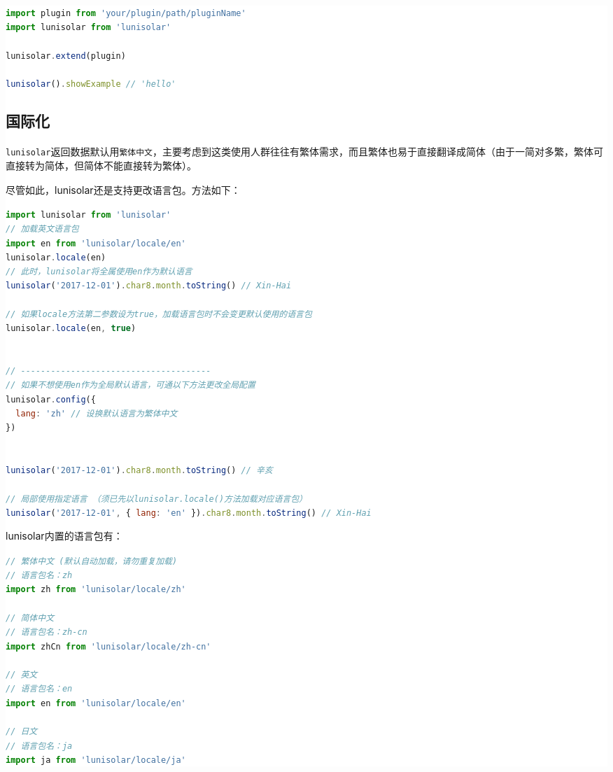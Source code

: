 ```typescript
import plugin from 'your/plugin/path/pluginName'
import lunisolar from 'lunisolar'

lunisolar.extend(plugin)

lunisolar().showExample // 'hello'
```

## 国际化

`lunisolar`返回数据默认用`繁体中文`，主要考虑到这类使用人群往往有繁体需求，而且繁体也易于直接翻译成简体（由于一简对多繁，繁体可直接转为简体，但简体不能直接转为繁体）。

尽管如此，lunisolar还是支持更改语言包。方法如下：

```javascript
import lunisolar from 'lunisolar'
// 加载英文语言包
import en from 'lunisolar/locale/en' 
lunisolar.locale(en)
// 此时，lunisolar将全属使用en作为默认语言
lunisolar('2017-12-01').char8.month.toString() // Xin-Hai

// 如果locale方法第二参数设为true，加载语言包时不会变更默认使用的语言包
lunisolar.locale(en, true)


// --------------------------------------
// 如果不想使用en作为全局默认语言，可通以下方法更改全局配置
lunisolar.config({
  lang: 'zh' // 设换默认语言为繁体中文
})


lunisolar('2017-12-01').char8.month.toString() // 辛亥

// 局部使用指定语言 （须已先以lunisolar.locale()方法加载对应语言包）
lunisolar('2017-12-01', { lang: 'en' }).char8.month.toString() // Xin-Hai

```

lunisolar内置的语言包有：

```typescript
// 繁体中文 (默认自动加载，请勿重复加载)
// 语言包名：zh 
import zh from 'lunisolar/locale/zh' 

// 简体中文
// 语言包名：zh-cn 
import zhCn from 'lunisolar/locale/zh-cn' 

// 英文
// 语言包名：en 
import en from 'lunisolar/locale/en' 

// 日文
// 语言包名：ja 
import ja from 'lunisolar/locale/ja'
```
